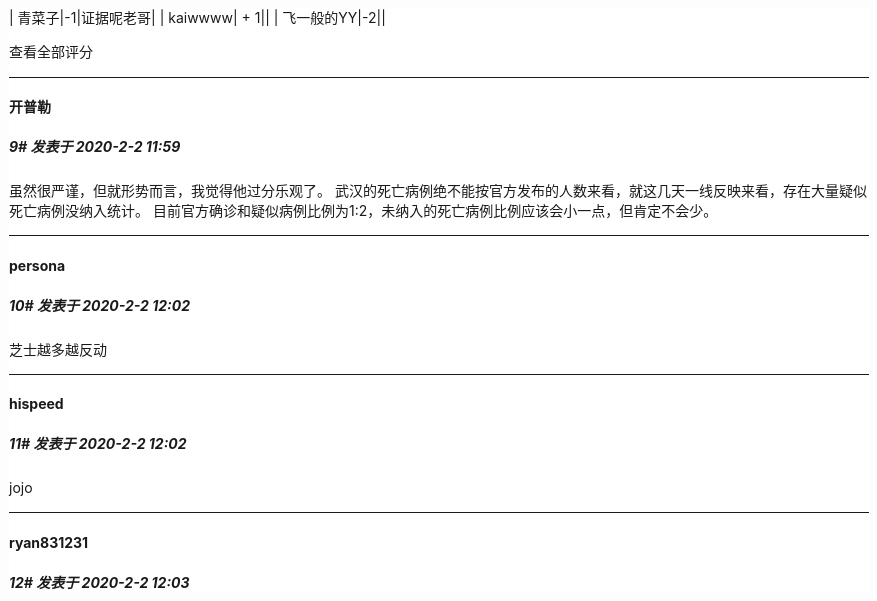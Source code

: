 | 青菜子|-1|证据呢老哥|
| kaiwwww| + 1||
| 飞一般的YY|-2||



查看全部评分






-----

####  开普勒  
##### 9#       发表于 2020-2-2 11:59




虽然很严谨，但就形势而言，我觉得他过分乐观了。
武汉的死亡病例绝不能按官方发布的人数来看，就这几天一线反映来看，存在大量疑似死亡病例没纳入统计。
目前官方确诊和疑似病例比例为1:2，未纳入的死亡病例比例应该会小一点，但肯定不会少。







-----

####  persona  
##### 10#       发表于 2020-2-2 12:02




芝士越多越反动







-----

####  hispeed  
##### 11#       发表于 2020-2-2 12:02




jojo







-----

####  ryan831231  
##### 12#       发表于 2020-2-2 12:03
